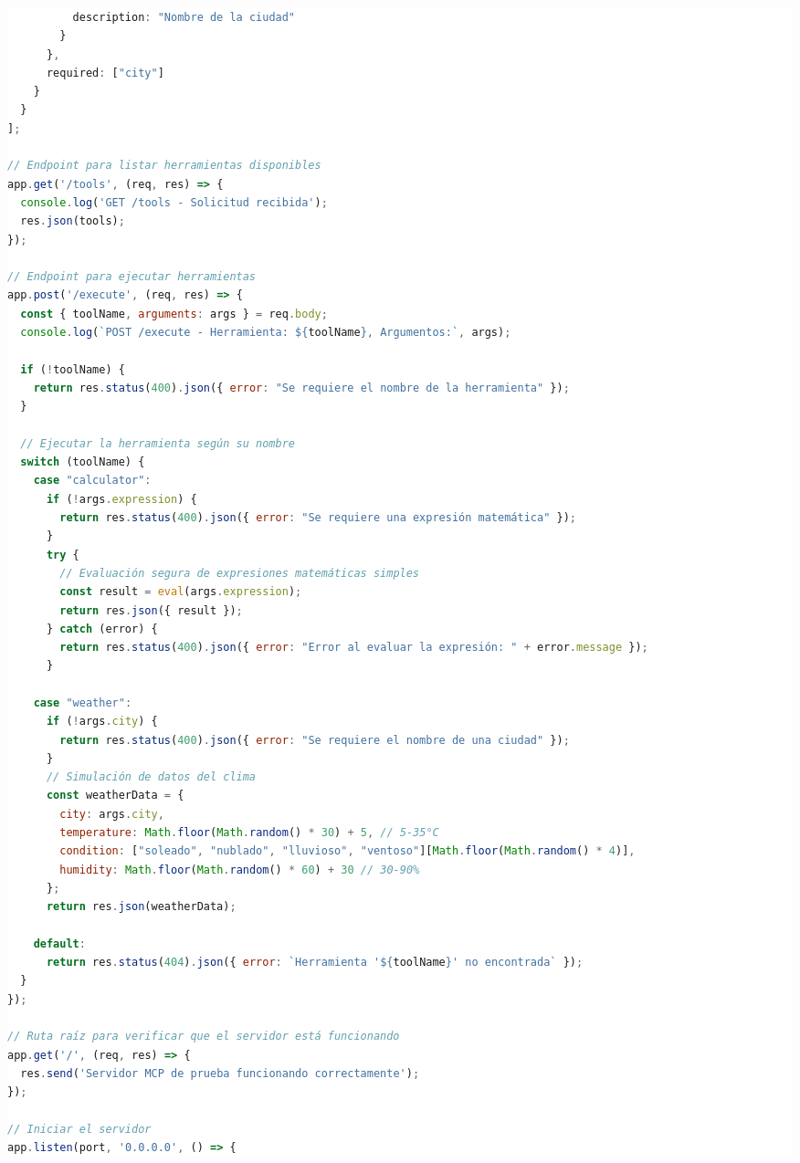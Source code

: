    ```javascript
             description: "Nombre de la ciudad"
           }
         },
         required: ["city"]
       }
     }
   ];

   // Endpoint para listar herramientas disponibles
   app.get('/tools', (req, res) => {
     console.log('GET /tools - Solicitud recibida');
     res.json(tools);
   });

   // Endpoint para ejecutar herramientas
   app.post('/execute', (req, res) => {
     const { toolName, arguments: args } = req.body;
     console.log(`POST /execute - Herramienta: ${toolName}, Argumentos:`, args);

     if (!toolName) {
       return res.status(400).json({ error: "Se requiere el nombre de la herramienta" });
     }

     // Ejecutar la herramienta según su nombre
     switch (toolName) {
       case "calculator":
         if (!args.expression) {
           return res.status(400).json({ error: "Se requiere una expresión matemática" });
         }
         try {
           // Evaluación segura de expresiones matemáticas simples
           const result = eval(args.expression);
           return res.json({ result });
         } catch (error) {
           return res.status(400).json({ error: "Error al evaluar la expresión: " + error.message });
         }

       case "weather":
         if (!args.city) {
           return res.status(400).json({ error: "Se requiere el nombre de una ciudad" });
         }
         // Simulación de datos del clima
         const weatherData = {
           city: args.city,
           temperature: Math.floor(Math.random() * 30) + 5, // 5-35°C
           condition: ["soleado", "nublado", "lluvioso", "ventoso"][Math.floor(Math.random() * 4)],
           humidity: Math.floor(Math.random() * 60) + 30 // 30-90%
         };
         return res.json(weatherData);

       default:
         return res.status(404).json({ error: `Herramienta '${toolName}' no encontrada` });
     }
   });

   // Ruta raíz para verificar que el servidor está funcionando
   app.get('/', (req, res) => {
     res.send('Servidor MCP de prueba funcionando correctamente');
   });

   // Iniciar el servidor
   app.listen(port, '0.0.0.0', () => {
   ```